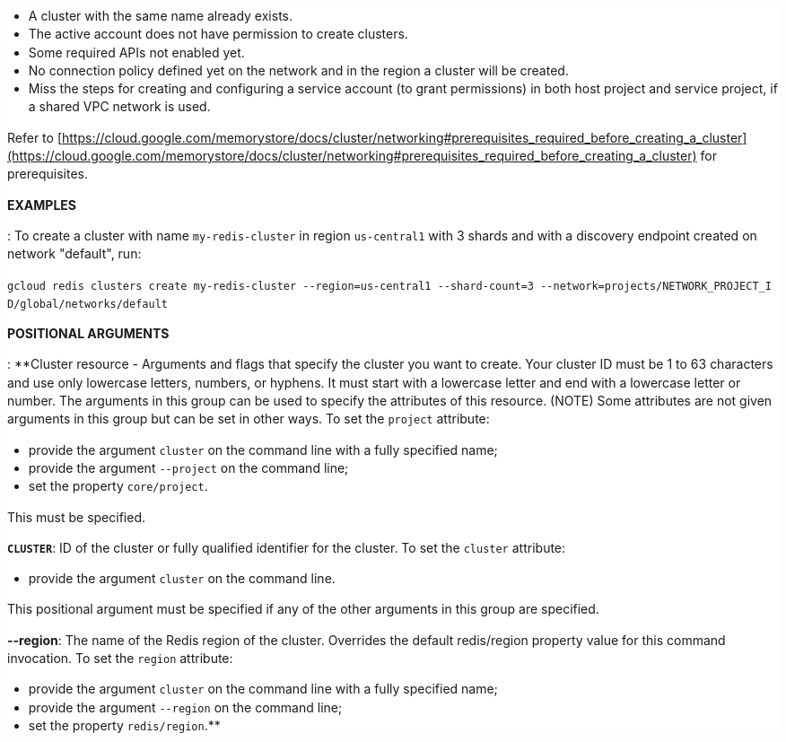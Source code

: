 - A cluster with the same name already exists.
- The active account does not have permission to create clusters.
- Some required APIs not enabled yet.
- No connection policy defined yet on the network and in the region a cluster will
be created.
- Miss the steps for creating and configuring a service account (to grant
permissions) in both host project and service project, if a shared VPC network
is used.

Refer to [https://cloud.google.com/memorystore/docs/cluster/networking#prerequisites_required_before_creating_a_cluster](https://cloud.google.com/memorystore/docs/cluster/networking#prerequisites_required_before_creating_a_cluster)
for prerequisites.

**EXAMPLES**

: To create a cluster with name `my-redis-cluster` in region
`us-central1` with 3 shards and with a discovery endpoint created on
network "default", run:

```
gcloud redis clusters create my-redis-cluster --region=us-central1 --shard-count=3 --network=projects/NETWORK_PROJECT_ID/global/networks/default
```

**POSITIONAL ARGUMENTS**

: **Cluster resource - Arguments and flags that specify the cluster you want to
create. Your cluster ID must be 1 to 63 characters and use only lowercase
letters, numbers, or hyphens. It must start with a lowercase letter and end with
a lowercase letter or number. The arguments in this group can be used to specify
the attributes of this resource. (NOTE) Some attributes are not given arguments
in this group but can be set in other ways.
To set the `project` attribute:

- provide the argument `cluster` on the command line with a fully
specified name;
- provide the argument `--project` on the command line;
- set the property `core/project`.

This must be specified.

**`CLUSTER`**:
ID of the cluster or fully qualified identifier for the cluster.
To set the `cluster` attribute:

- provide the argument `cluster` on the command line.

This positional argument must be specified if any of the other arguments in this
group are specified.

**--region**:
The name of the Redis region of the cluster. Overrides the default redis/region
property value for this command invocation.
To set the `region` attribute:

- provide the argument `cluster` on the command line with a fully
specified name;
- provide the argument `--region` on the command line;
- set the property `redis/region`.**
